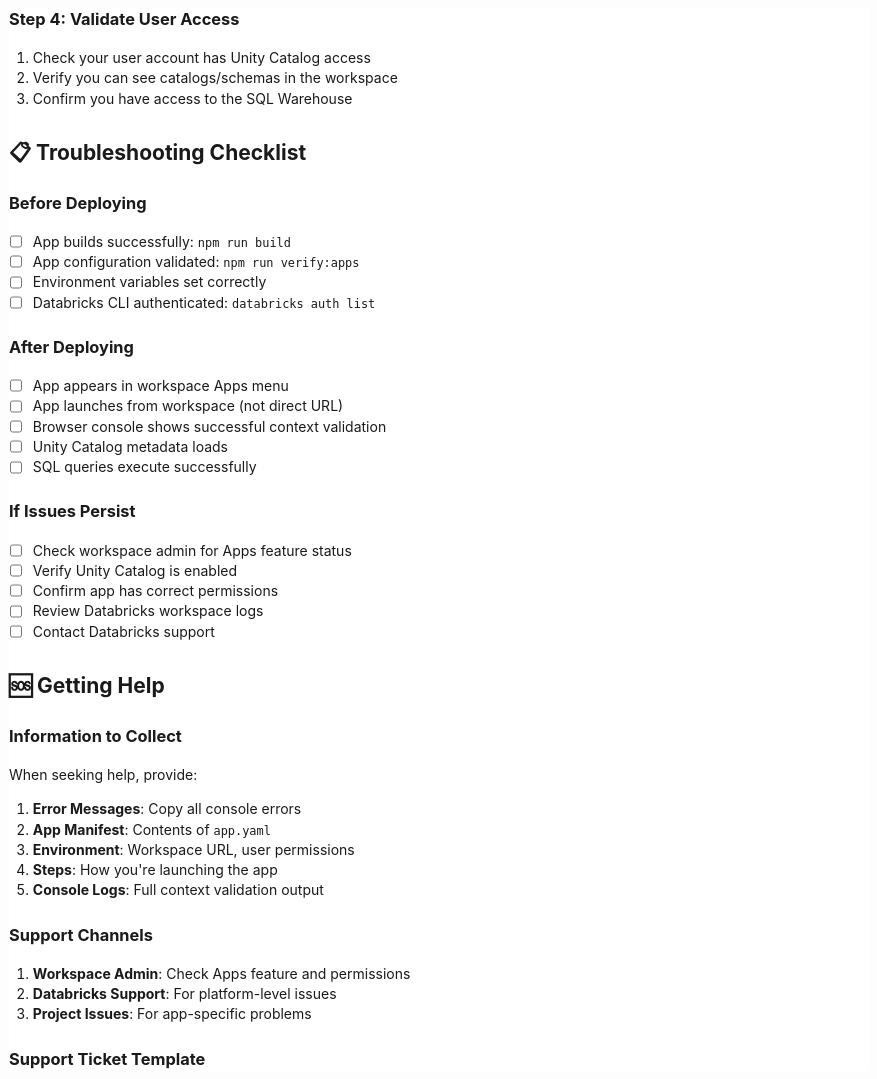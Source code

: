### Step 4: Validate User Access

1. Check your user account has Unity Catalog access
2. Verify you can see catalogs/schemas in the workspace
3. Confirm you have access to the SQL Warehouse

## 📋 Troubleshooting Checklist

### Before Deploying

- [ ] App builds successfully: `npm run build`
- [ ] App configuration validated: `npm run verify:apps`
- [ ] Environment variables set correctly
- [ ] Databricks CLI authenticated: `databricks auth list`

### After Deploying

- [ ] App appears in workspace Apps menu
- [ ] App launches from workspace (not direct URL)
- [ ] Browser console shows successful context validation
- [ ] Unity Catalog metadata loads
- [ ] SQL queries execute successfully

### If Issues Persist

- [ ] Check workspace admin for Apps feature status
- [ ] Verify Unity Catalog is enabled
- [ ] Confirm app has correct permissions
- [ ] Review Databricks workspace logs
- [ ] Contact Databricks support

## 🆘 Getting Help

### Information to Collect

When seeking help, provide:

1. **Error Messages**: Copy all console errors
2. **App Manifest**: Contents of `app.yaml`
3. **Environment**: Workspace URL, user permissions
4. **Steps**: How you're launching the app
5. **Console Logs**: Full context validation output

### Support Channels

1. **Workspace Admin**: Check Apps feature and permissions
2. **Databricks Support**: For platform-level issues
3. **Project Issues**: For app-specific problems

### Support Ticket Template
